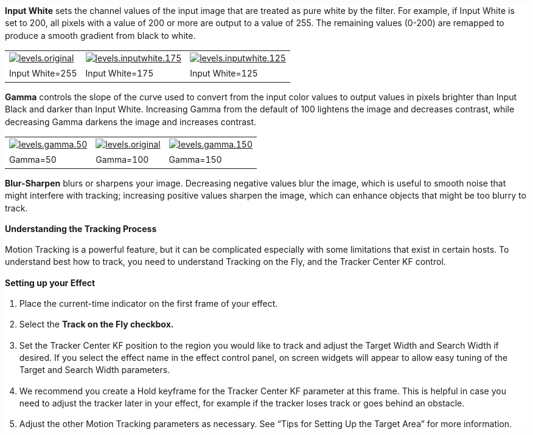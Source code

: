 
**Input White** sets the channel values of the input image that are treated as pure white by the filter. For example, if Input White is set to 200, all pixels with a value of 200 or more are output to a value of 255. The remaining values (0-200) are remapped to produce a smooth gradient from black to white.




|  |  |  |
| --- | --- | --- |
| [![levels.original](https://borisfx-com-res.cloudinary.com/image/upload//documentation/continuum/uploads/2013/06/levels.original.jpg)](https://borisfx-com-res.cloudinary.com/image/upload//documentation/continuum/uploads/2013/06/levels.original.jpg) | [![levels.inputwhite.175](https://borisfx-com-res.cloudinary.com/image/upload//documentation/continuum/uploads/2013/06/levels.inputwhite.175.jpg)](https://borisfx-com-res.cloudinary.com/image/upload//documentation/continuum/uploads/2013/06/levels.inputwhite.175.jpg) | [![levels.inputwhite.125](https://borisfx-com-res.cloudinary.com/image/upload//documentation/continuum/uploads/2013/06/levels.inputwhite.125.jpg)](https://borisfx-com-res.cloudinary.com/image/upload//documentation/continuum/uploads/2013/06/levels.inputwhite.125.jpg) |
| Input White=255 | Input White=175 | Input White=125 |


**Gamma** controls the slope of the curve used to convert from the input color values to output values in pixels brighter than Input Black and darker than Input White. Increasing Gamma from the default of 100 lightens the image and decreases contrast, while decreasing Gamma darkens the image and increases contrast.




|  |  |  |
| --- | --- | --- |
| [![levels.gamma.50](https://borisfx-com-res.cloudinary.com/image/upload//documentation/continuum/uploads/2013/06/levels.gamma_.50.jpg)](https://borisfx-com-res.cloudinary.com/image/upload//documentation/continuum/uploads/2013/06/levels.gamma_.50.jpg) | [![levels.original](https://borisfx-com-res.cloudinary.com/image/upload//documentation/continuum/uploads/2013/06/levels.original.jpg)](https://borisfx-com-res.cloudinary.com/image/upload//documentation/continuum/uploads/2013/06/levels.original.jpg) | [![levels.gamma.150](https://borisfx-com-res.cloudinary.com/image/upload//documentation/continuum/uploads/2013/06/levels.gamma_.150.jpg)](https://borisfx-com-res.cloudinary.com/image/upload//documentation/continuum/uploads/2013/06/levels.gamma_.150.jpg) |
| Gamma=50 | Gamma=100 | Gamma=150 |


**Blur-Sharpen** blurs or sharpens your image. Decreasing negative values blur the image, which is useful to smooth noise that might interfere with tracking; increasing positive values sharpen the image, which can enhance objects that might be too blurry to track.


**Understanding the Tracking Process**


Motion Tracking is a powerful feature, but it can be complicated especially with some limitations that exist in certain hosts. To understand best how to track, you need to understand Tracking on the Fly, and the Tracker Center KF control.


**Setting up your Effect**


1. Place the current-time indicator on the first frame of your effect.


2. Select the **Track on the Fly checkbox.**


3. Set the Tracker Center KF position to the region you would like to track and adjust the Target Width and Search Width if desired. If you select the effect name in the effect control panel, on screen widgets will appear to allow easy tuning of the Target and Search Width parameters.


4. We recommend you create a Hold keyframe for the Tracker Center KF parameter at this frame. This is helpful in case you need to adjust the tracker later in your effect, for example if the tracker loses track or goes behind an obstacle.


5. Adjust the other Motion Tracking parameters as necessary. See “Tips for Setting Up the Target Area” for more information.

